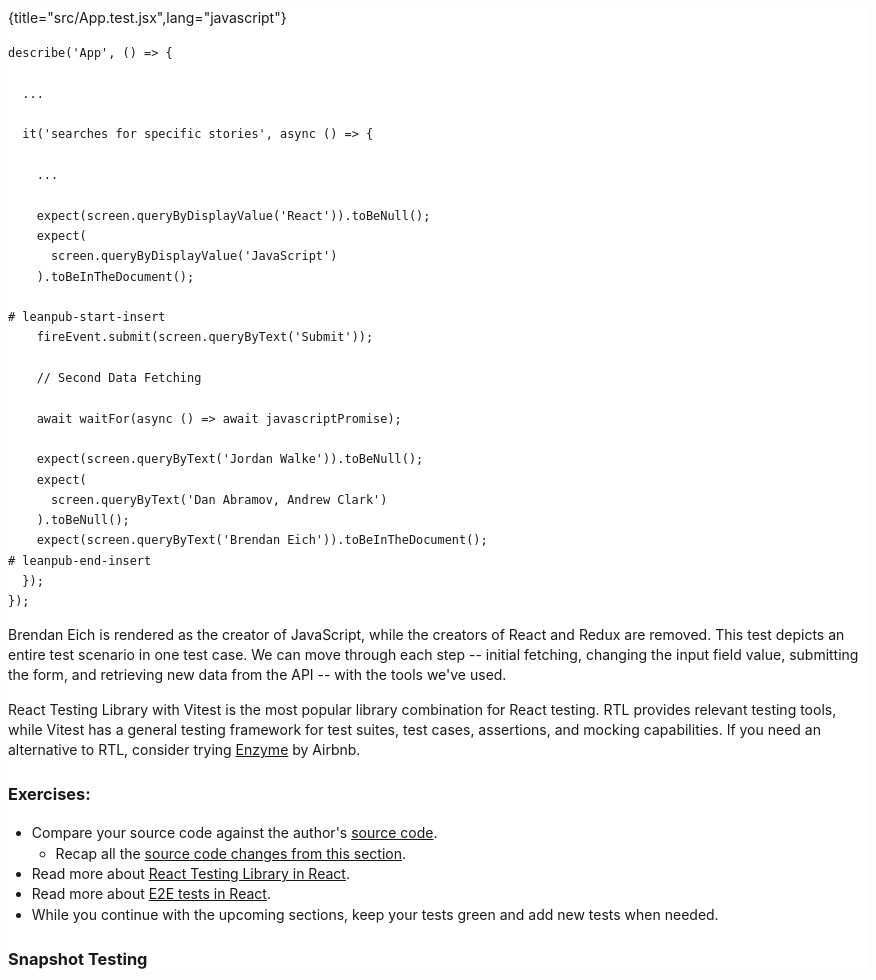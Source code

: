 {title="src/App.test.jsx",lang="javascript"}
~~~~~~~
describe('App', () => {

  ...

  it('searches for specific stories', async () => {

    ...

    expect(screen.queryByDisplayValue('React')).toBeNull();
    expect(
      screen.queryByDisplayValue('JavaScript')
    ).toBeInTheDocument();

# leanpub-start-insert
    fireEvent.submit(screen.queryByText('Submit'));

    // Second Data Fetching

    await waitFor(async () => await javascriptPromise);

    expect(screen.queryByText('Jordan Walke')).toBeNull();
    expect(
      screen.queryByText('Dan Abramov, Andrew Clark')
    ).toBeNull();
    expect(screen.queryByText('Brendan Eich')).toBeInTheDocument();
# leanpub-end-insert
  });
});
~~~~~~~

Brendan Eich is rendered as the creator of JavaScript, while the creators of React and Redux are removed. This test depicts an entire test scenario in one test case. We can move through each step -- initial fetching, changing the input field value, submitting the form, and retrieving new data from the API -- with the tools we've used.

React Testing Library with Vitest is the most popular library combination for React testing. RTL provides relevant testing tools, while Vitest has a general testing framework for test suites, test cases, assertions, and mocking capabilities. If you need an alternative to RTL, consider trying  [Enzyme](https://www.robinwieruch.de/react-testing-jest-enzyme/) by Airbnb.

### Exercises:

* Compare your source code against the author's [source code](https://bit.ly/3O8zp2C).
  * Recap all the [source code changes from this section](https://bit.ly/3U85PhI).
* Read more about [React Testing Library in React](https://www.robinwieruch.de/react-testing-library/).
* Read more about [E2E tests in React](https://www.robinwieruch.de/react-testing-cypress/).
* While you continue with the upcoming sections, keep your tests green and add new tests when needed.

### Snapshot Testing
